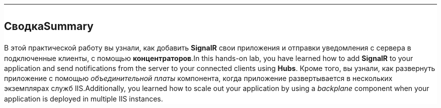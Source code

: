 * * *

<a id="Summary"></a>
## <a name="summary"></a><span data-ttu-id="1c6a9-374">Сводка</span><span class="sxs-lookup"><span data-stu-id="1c6a9-374">Summary</span></span>

<span data-ttu-id="1c6a9-375">В этой практической работу вы узнали, как добавить **SignalR** свои приложения и отправки уведомления с сервера в подключенные клиенты, с помощью **концентраторов**.</span><span class="sxs-lookup"><span data-stu-id="1c6a9-375">In this hands-on lab, you have learned how to add **SignalR** to your application and send notifications from the server to your connected clients using **Hubs**.</span></span> <span data-ttu-id="1c6a9-376">Кроме того, вы узнали, как развернуть приложение с помощью *объединительной платы* компонента, когда приложение развертывается в нескольких экземплярах служб IIS.</span><span class="sxs-lookup"><span data-stu-id="1c6a9-376">Additionally, you learned how to scale out your application by using a *backplane* component when your application is deployed in multiple IIS instances.</span></span>
